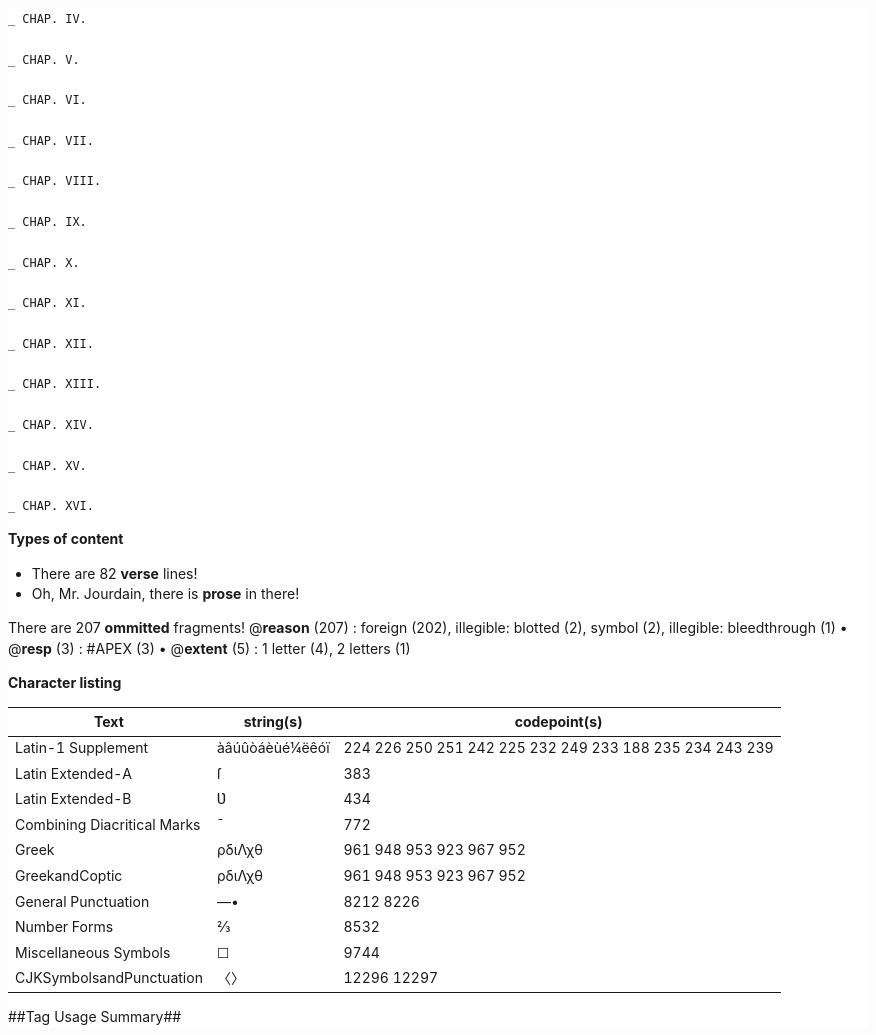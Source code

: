     _ CHAP. IV.

    _ CHAP. V.

    _ CHAP. VI.

    _ CHAP. VII.

    _ CHAP. VIII.

    _ CHAP. IX.

    _ CHAP. X.

    _ CHAP. XI.

    _ CHAP. XII.

    _ CHAP. XIII.

    _ CHAP. XIV.

    _ CHAP. XV.

    _ CHAP. XVI.

**Types of content**

  * There are 82 **verse** lines!
  * Oh, Mr. Jourdain, there is **prose** in there!

There are 207 **ommitted** fragments! 
 @__reason__ (207) : foreign (202), illegible: blotted (2), symbol (2), illegible: bleedthrough (1)  •  @__resp__ (3) : #APEX (3)  •  @__extent__ (5) : 1 letter (4), 2 letters (1)

**Character listing**


|Text|string(s)|codepoint(s)|
|---|---|---|
|Latin-1 Supplement|àâúûòáèùé¼ëêóï|224 226 250 251 242 225 232 249 233 188 235 234 243 239|
|Latin Extended-A|ſ|383|
|Latin Extended-B|Ʋ|434|
|Combining             Diacritical Marks|̄|772|
|Greek|ρδιΛχθ|961 948 953 923 967 952|
|GreekandCoptic|ρδιΛχθ|961 948 953 923 967 952|
|General Punctuation|—•|8212 8226|
|Number Forms|⅔|8532|
|Miscellaneous Symbols|☐|9744|
|CJKSymbolsandPunctuation|〈〉|12296 12297|

##Tag Usage Summary##
